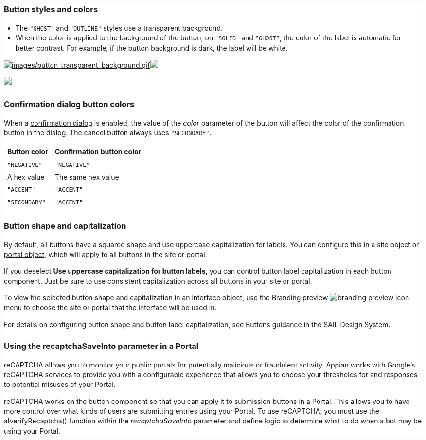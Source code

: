 ### Button styles and colors

-   The `"GHOST"` and `"OUTLINE"` styles use a transparent background.
-   When the color is applied to the background of the button, on `"SOLID"` and `"GHOST"`, the color of the label is automatic for better contrast. For example, if the button background is dark, the label will be white.

[![images/button_transparent_background.gif](images/button_transparent_background.gif)![](/suite/help/25.3/images/rn/zoom_magnify_center.png)](#img53)

[![](images/button_transparent_background.gif)](#_)

### Confirmation dialog button colors

When a [confirmation dialog](#confirmation-dialog) is enabled, the value of the _color_ parameter of the button will affect the color of the confirmation button in the dialog. The cancel button always uses `"SECONDARY"`.

| Button color | Confirmation button color |
| --- | --- |
| `"NEGATIVE"` | `"NEGATIVE"` |
| A hex value | The same hex value |
| `"ACCENT"` | `"ACCENT"` |
| `"SECONDARY"` | `"ACCENT"` |

### Button shape and capitalization

By default, all buttons have a squared shape and use uppercase capitalization for labels. You can configure this in a [site object](sites_object.html#branding) or [portal object](portal-object.html#branding), which will apply to all buttons in the site or portal.

If you deselect **Use uppercase capitalization for button labels**, you can control button label capitalization in each button component. Just be sure to use consistent capitalization across all buttons in your site or portal.

To view the selected button shape and capitalization in an interface object, use the [Branding preview](interface_object.html#branding-preview) ![branding preview icon](images/branding-preview-icon.svg) menu to choose the site or portal that the interface will be used in.

For details on configuring button shape and button label capitalization, see [Buttons](sail/ux-buttons.html#button-shape-and-capitalization) guidance in the SAIL Design System.

### Using the recaptchaSaveInto parameter in a Portal

[reCAPTCHA](recaptcha.html) allows you to monitor your [public portals](portals-home.html) for potentially malicious or fraudulent activity. Appian works with Google’s reCAPTCHA services to provide you with a configurable experience that allows you to choose your thresholds for and responses to potential misuses of your Portal.

reCAPTCHA works on the button component so that you can apply it to submission buttons in a Portal. This allows you to have more control over what kinds of users are submitting entries using your Portal. To use reCAPTCHA, you must use the [a!verifyRecaptcha()](fnc_connector_recaptcha_verifyrecaptcha.html) function within the _recaptchaSaveInto_ parameter and define logic to determine what to do when a bot may be using your Portal.
